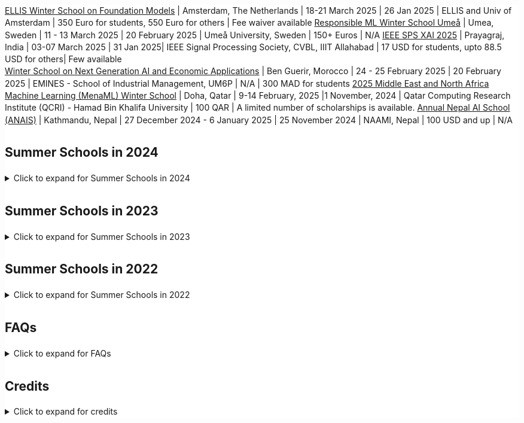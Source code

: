 [ELLIS Winter School on Foundation Models](https://elias-ai.eu/event/2025-fomo/) | Amsterdam, The Netherlands | 18-21 March 2025  | 26 Jan 2025 | ELLIS and Univ of Amsterdam | 350 Euro for students, 550 Euro for others | Fee waiver available
[Responsible ML Winter School Umeå](https://mlwinterschoolumea.github.io/) | Umea, Sweden | 11 - 13 March 2025 | 20 February 2025 | Umeå University, Sweden | 150+ Euros | N/A
[IEEE SPS XAI 2025](https://cvbl.iiita.ac.in/seasonal-school/ieee-sps-xai2025/index.php)  | Prayagraj, India | 03-07 March 2025 | 31 Jan 2025| IEEE Signal Processing Society, CVBL, IIIT Allahabad | 17 USD for students, upto 88.5 USD for others|  Few available  
[Winter School on Next Generation AI and Economic Applications](https://next-genai-xemines.com/index.html) | Ben Guerir, Morocco | 24 - 25 February 2025 | 20 February 2025 | EMINES - School of Industrial Management, UM6P | N/A | 300 MAD for students
[2025 Middle East and North Africa Machine Learning (MenaML) Winter School](https://www.mena.ml/) | Doha, Qatar | 9-14 February, 2025 |1 November, 2024 | Qatar Computing Research Institute (QCRI) - Hamad Bin Khalifa University | 100 QAR | A limited number of scholarships is available.
[Annual Nepal AI School (ANAIS)](https://nepalschool.naamii.com.np/home) | Kathmandu, Nepal | 27 December 2024 - 6 January 2025 | 25 November 2024 | NAAMI, Nepal | 100 USD and up | N/A

## Summer Schools in 2024
<details><summary>Click to expand for Summer Schools in 2024</summary></details>

## Summer Schools in 2023
<details><summary>Click to expand for Summer Schools in 2023</summary></details>

## Summer Schools in 2022
<details><summary>Click to expand for Summer Schools in 2022</summary></details>

## FAQs
<details><summary>Click to expand for FAQs</summary></details>

## Credits
<details><summary>Click to expand for credits</summary></details>
